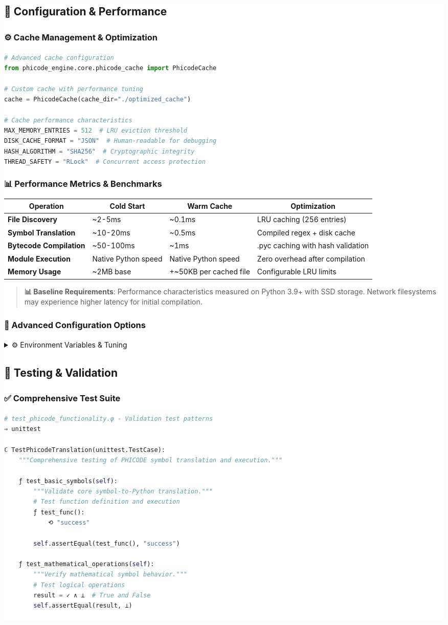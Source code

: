 ## 🔧 Configuration & Performance

### ⚙️ Cache Management & Optimization

```python
# Advanced cache configuration
from phicode_engine.core.phicode_cache import PhicodeCache

# Custom cache with performance tuning
cache = PhicodeCache(cache_dir="./optimized_cache")

# Cache performance characteristics
MAX_MEMORY_ENTRIES = 512  # LRU eviction threshold
DISK_CACHE_FORMAT = "JSON"  # Human-readable for debugging
HASH_ALGORITHM = "SHA256"  # Cryptographic integrity
THREAD_SAFETY = "RLock"  # Concurrent access protection
```

### 📊 Performance Metrics & Benchmarks

| Operation | Cold Start | Warm Cache | Optimization |
|-----------|------------|------------|--------------|
| **File Discovery** | ~2-5ms | ~0.1ms | LRU caching (256 entries) |
| **Symbol Translation** | ~10-20ms | ~0.5ms | Compiled regex + disk cache |
| **Bytecode Compilation** | ~50-100ms | ~1ms | .pyc caching with hash validation |
| **Module Execution** | Native Python speed | Native Python speed | Zero overhead after compilation |
| **Memory Usage** | ~2MB base | +~50KB per cached file | Configurable LRU limits |

> **📊 Baseline Requirements**: Performance characteristics measured on Python 3.9+ with SSD storage. Network filesystems may experience higher latency for initial compilation.

### 🔧 Advanced Configuration Options

<details><summary>⚙️ Environment Variables & Tuning</summary></details>

## 🧪 Testing & Validation

### ✅ Comprehensive Test Suite

```python
# test_phicode_functionality.φ - Validation test patterns
⇒ unittest

ℂ TestPhicodeTranslation(unittest.TestCase):
    """Comprehensive testing of PHICODE symbol translation and execution."""
    
    ƒ test_basic_symbols(self):
        """Validate core symbol-to-Python translation."""
        # Test function definition and execution
        ƒ test_func():
            ⟲ "success"
        
        self.assertEqual(test_func(), "success")
    
    ƒ test_mathematical_operations(self):
        """Verify mathematical symbol behavior."""
        # Test logical operations
        result = ✓ ∧ ⊥  # True and False
        self.assertEqual(result, ⊥)
        
```